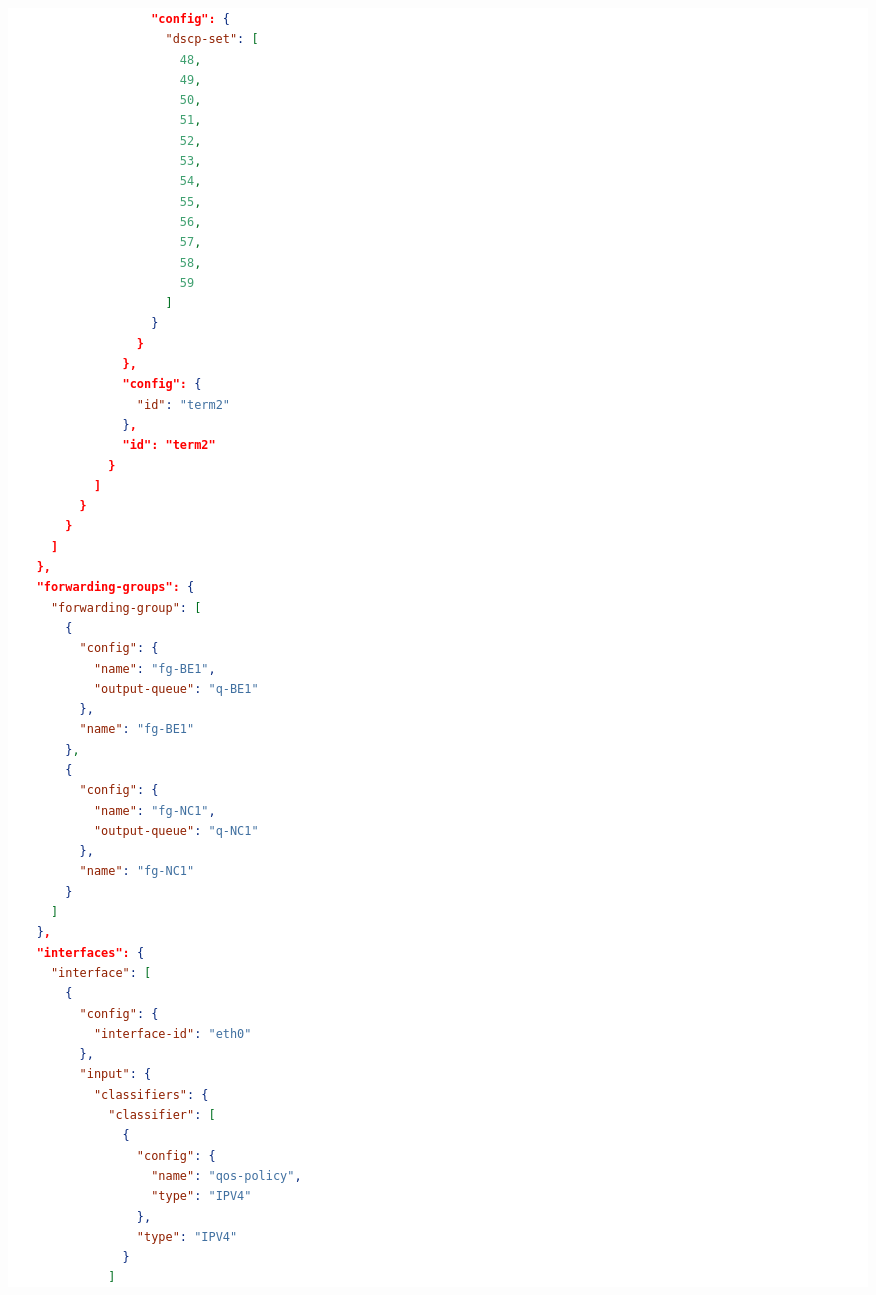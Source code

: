 ```json
                    "config": {
                      "dscp-set": [
                        48,
                        49,
                        50,
                        51,
                        52,
                        53,
                        54,
                        55,
                        56,
                        57,
                        58,
                        59
                      ]
                    }
                  }
                },
                "config": {
                  "id": "term2"
                },
                "id": "term2"
              }
            ]
          }
        }
      ]
    },
    "forwarding-groups": {
      "forwarding-group": [
        {
          "config": {
            "name": "fg-BE1",
            "output-queue": "q-BE1"
          },
          "name": "fg-BE1"
        },
        {
          "config": {
            "name": "fg-NC1",
            "output-queue": "q-NC1"
          },
          "name": "fg-NC1"
        }
      ]
    },
    "interfaces": {
      "interface": [
        {
          "config": {
            "interface-id": "eth0"
          },
          "input": {
            "classifiers": {
              "classifier": [
                {
                  "config": {
                    "name": "qos-policy",
                    "type": "IPV4"
                  },
                  "type": "IPV4"
                }
              ]
```